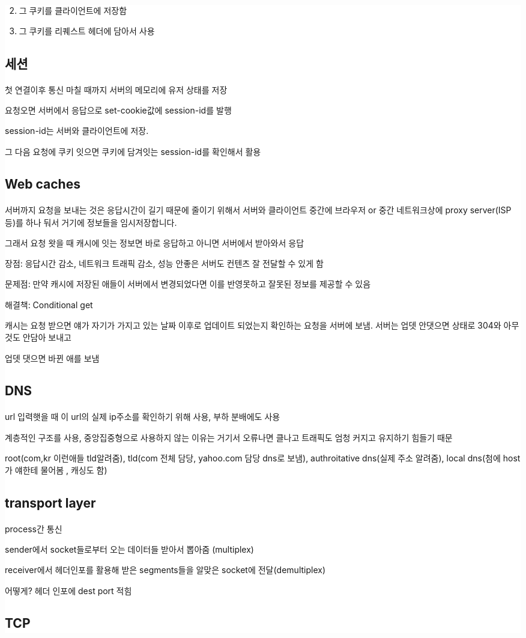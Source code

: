 2) 그 쿠키를 클라이언트에 저장함

3) 그 쿠키를 리퀘스트 헤더에 담아서 사용 



## 세션

첫 연결이후 통신 마칠 때까지 서버의 메모리에 유저 상태를 저장

요청오면 서버에서 응답으로 set-cookie값에  session-id를 발행

session-id는 서버와 클라이언트에 저장.

그 다음 요청에 쿠키 잇으면 쿠키에 담겨잇는 session-id를 확인해서 활용



## Web caches

서버까지 요청을 보내는 것은 응답시간이 길기 때문에 줄이기 위해서 서버와 클라이언트 중간에 브라우저 or 중간 네트워크상에 proxy server(ISP등)를 하나 둬서 거기에 정보들을 임시저장합니다.

그래서 요청 왓을 때 캐시에 잇는 정보면 바로 응답하고 아니면 서버에서 받아와서 응답

장점: 응답시간 감소, 네트워크 트래픽 감소, 성능 안좋은 서버도 컨텐츠 잘 전달할 수 있게 함

문제점: 만약 캐시에 저장된 애들이 서버에서 변경되었다면 이를 반영못하고 잘못된 정보를 제공할 수 있음

해결책: Conditional get 

캐시는 요청 받으면 얘가 자기가 가지고 있는 날짜 이후로 업데이트 되었는지 확인하는 요청을 서버에 보냄. 서버는 업뎃 안댓으면 상태로 304와 아무것도 안담아 보내고

업뎃 댓으면 바뀐 애를 보냄



## DNS

url 입력햇을 때 이 url의 실제 ip주소를 확인하기 위해 사용, 부하 분배에도 사용 

계층적인 구조를 사용, 중앙집중형으로 사용하지 않는 이유는 거기서 오류나면 클나고 트래픽도 엄청 커지고 유지하기 힘들기 때문

root(com,kr 이런애들 tld알려줌), tld(com 전체 담당, yahoo.com 담당 dns로 보냄), authroitative dns(실제 주소 알려줌), local dns(첨에 host가 얘한테 물어봄 , 캐싱도 함)



## transport layer

process간 통신

sender에서 socket들로부터 오는 데이터들 받아서 뽑아줌 (multiplex)

receiver에서 헤더인포를 활용해 받은 segments들을 알맞은 socket에 전달(demultiplex)

어떻게? 헤더 인포에 dest port 적힘 



## TCP
